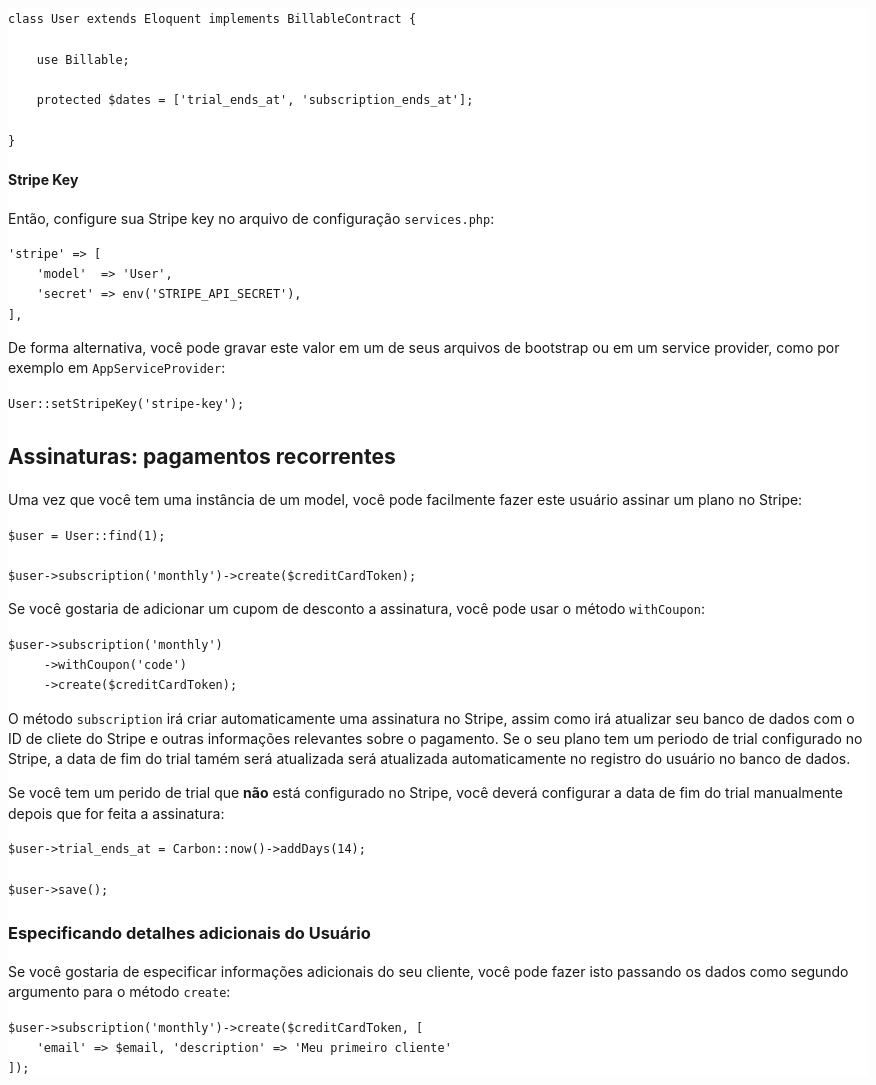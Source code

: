 	class User extends Eloquent implements BillableContract {

		use Billable;

		protected $dates = ['trial_ends_at', 'subscription_ends_at'];

	}

#### Stripe Key

Então, configure sua Stripe key no arquivo de configuração `services.php`:

	'stripe' => [
		'model'  => 'User',
		'secret' => env('STRIPE_API_SECRET'),
	],

De forma alternativa, você pode gravar este valor em um de seus arquivos de bootstrap ou em um service provider, como por exemplo em `AppServiceProvider`:

	User::setStripeKey('stripe-key');

<a name="assinaturas"></a>
## Assinaturas: pagamentos recorrentes

Uma vez que você tem uma instância de um model, você pode facilmente fazer este usuário assinar um plano no Stripe:

	$user = User::find(1);

	$user->subscription('monthly')->create($creditCardToken);

Se você gostaria de adicionar um cupom de desconto a assinatura, você pode usar o método `withCoupon`:

	$user->subscription('monthly')
	     ->withCoupon('code')
	     ->create($creditCardToken);

O método `subscription` irá criar automaticamente uma assinatura no Stripe, assim como irá atualizar seu banco de dados com o ID de cliete do Stripe e outras informações relevantes sobre o pagamento. Se o seu plano tem um periodo de trial configurado no Stripe, a data de fim do trial tamém será atualizada será atualizada automaticamente no registro do usuário no banco de dados.

Se você tem um perido de trial que **não** está configurado no Stripe, você deverá configurar a data de fim do trial manualmente depois que for feita a assinatura:

	$user->trial_ends_at = Carbon::now()->addDays(14);

	$user->save();

### Especificando detalhes adicionais do Usuário

Se você gostaria de especificar informações adicionais do seu cliente, você pode fazer isto passando os dados como segundo argumento para o método `create`:

	$user->subscription('monthly')->create($creditCardToken, [
		'email' => $email, 'description' => 'Meu primeiro cliente'
	]);
